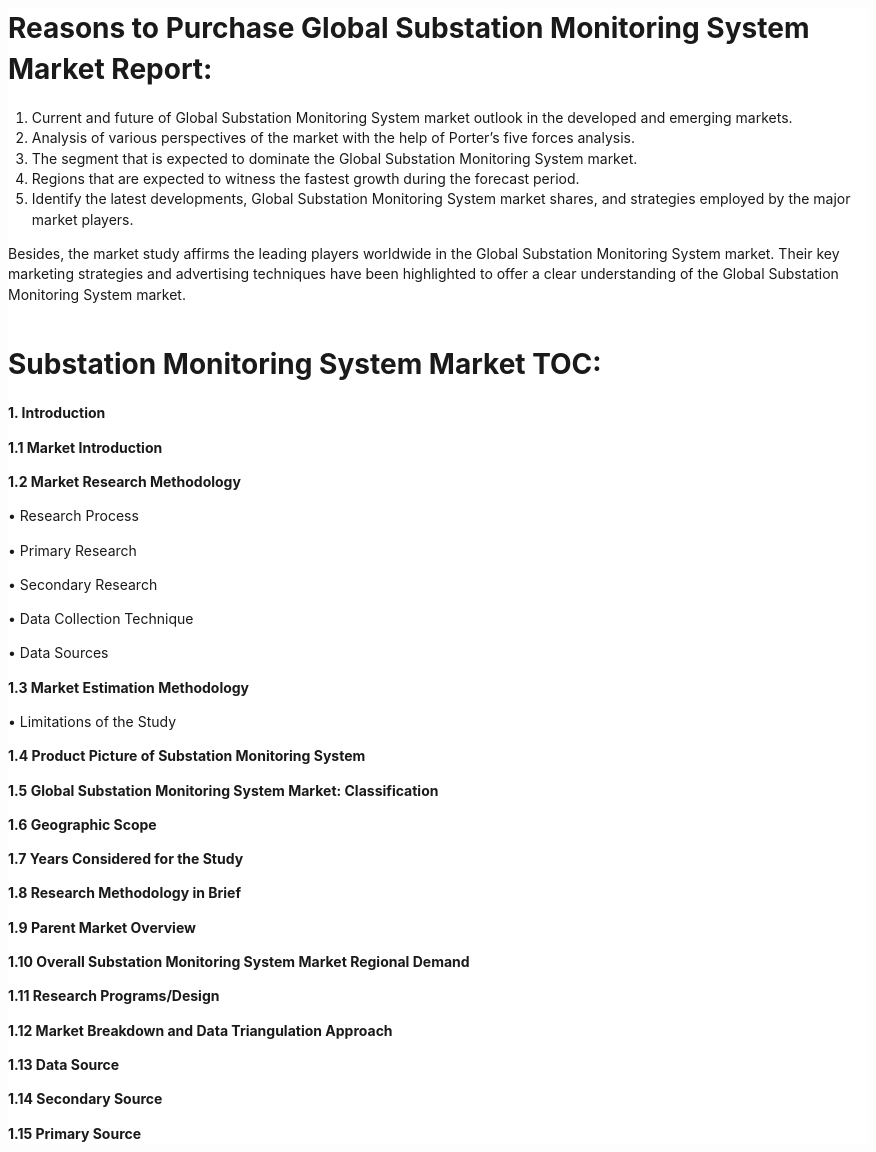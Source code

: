 # <strong>Reasons to Purchase Global Substation Monitoring System Market Report:</strong>
1. Current and future of Global Substation Monitoring System market outlook in the developed and emerging markets.
2. Analysis of various perspectives of the market with the help of Porter’s five forces analysis.
3. The segment that is expected to dominate the Global Substation Monitoring System market.
4. Regions that are expected to witness the fastest growth during the forecast period.
5. Identify the latest developments, Global Substation Monitoring System market shares, and strategies employed by the major market players.

Besides, the market study affirms the leading players worldwide in the Global Substation Monitoring System market. Their key marketing strategies and advertising techniques have been highlighted to offer a clear understanding of the Global Substation Monitoring System market.

# <strong>Substation Monitoring System Market TOC:</strong>

<strong>1. Introduction</strong>

<strong>1.1 Market Introduction</strong>

<strong>1.2 Market Research Methodology</strong>

• Research Process

• Primary Research

• Secondary Research

• Data Collection Technique

• Data Sources

<strong>1.3 Market Estimation Methodology</strong>

• Limitations of the Study

<strong>1.4 Product Picture of Substation Monitoring System</strong>

<strong>1.5 Global Substation Monitoring System Market: Classification</strong>

<strong>1.6 Geographic Scope</strong>

<strong>1.7 Years Considered for the Study</strong>

<strong>1.8 Research Methodology in Brief</strong>

<strong>1.9 Parent Market Overview</strong>

<strong>1.10 Overall Substation Monitoring System Market Regional Demand</strong>

<strong>1.11 Research Programs/Design</strong>

<strong>1.12 Market Breakdown and Data Triangulation Approach</strong>

<strong>1.13 Data Source</strong>

<strong>1.14 Secondary Source</strong>

<strong>1.15 Primary Source</strong>
